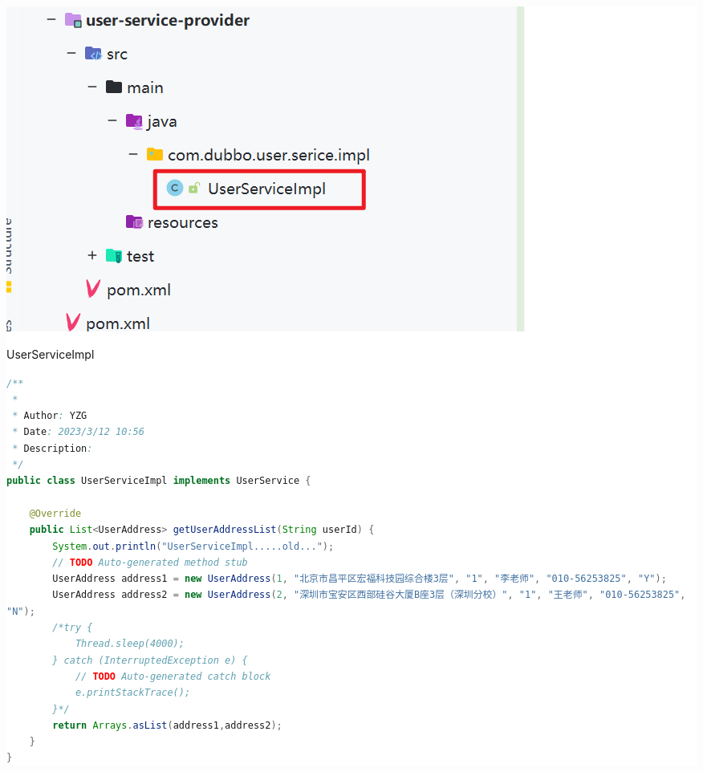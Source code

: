 ![image-20230312110132830](images/image-20230312110132830.png)

UserServiceImpl

```java
/**
 *
 * Author: YZG
 * Date: 2023/3/12 10:56
 * Description: 
 */
public class UserServiceImpl implements UserService {

    @Override
    public List<UserAddress> getUserAddressList(String userId) {
        System.out.println("UserServiceImpl.....old...");
        // TODO Auto-generated method stub
        UserAddress address1 = new UserAddress(1, "北京市昌平区宏福科技园综合楼3层", "1", "李老师", "010-56253825", "Y");
        UserAddress address2 = new UserAddress(2, "深圳市宝安区西部硅谷大厦B座3层（深圳分校）", "1", "王老师", "010-56253825", "N");
		/*try {
			Thread.sleep(4000);
		} catch (InterruptedException e) {
			// TODO Auto-generated catch block
			e.printStackTrace();
		}*/
        return Arrays.asList(address1,address2);
    }
}

```
